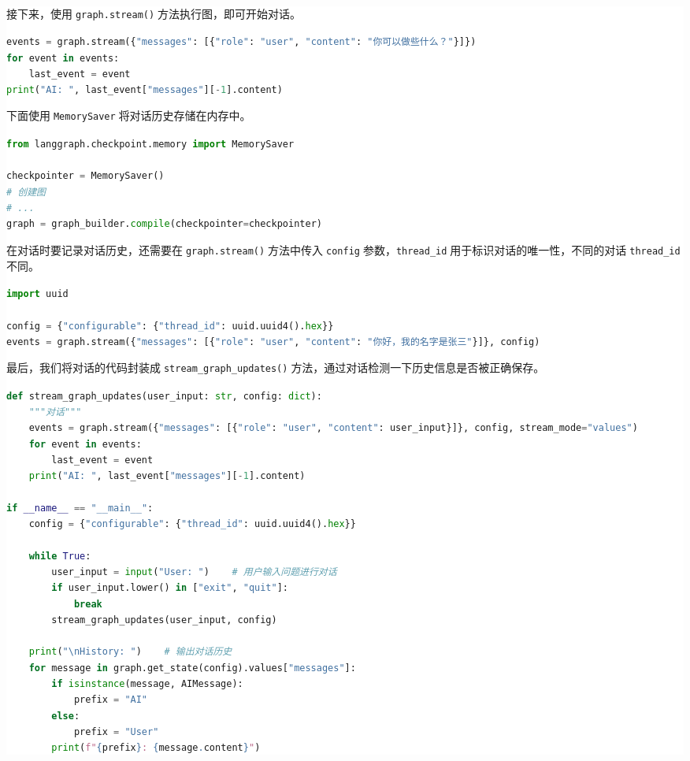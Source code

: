 接下来，使用 `graph.stream()` 方法执行图，即可开始对话。

```python
events = graph.stream({"messages": [{"role": "user", "content": "你可以做些什么？"}]})
for event in events:
    last_event = event
print("AI: ", last_event["messages"][-1].content)
```

下面使用 `MemorySaver` 将对话历史存储在内存中。

```python
from langgraph.checkpoint.memory import MemorySaver

checkpointer = MemorySaver()
# 创建图
# ...
graph = graph_builder.compile(checkpointer=checkpointer)
```

在对话时要记录对话历史，还需要在 `graph.stream()` 方法中传入 `config` 参数，`thread_id` 用于标识对话的唯一性，不同的对话 `thread_id` 不同。

```python
import uuid

config = {"configurable": {"thread_id": uuid.uuid4().hex}}
events = graph.stream({"messages": [{"role": "user", "content": "你好，我的名字是张三"}]}, config)
```

最后，我们将对话的代码封装成 `stream_graph_updates()` 方法，通过对话检测一下历史信息是否被正确保存。

```python
def stream_graph_updates(user_input: str, config: dict):
    """对话"""
    events = graph.stream({"messages": [{"role": "user", "content": user_input}]}, config, stream_mode="values")
    for event in events:
        last_event = event
    print("AI: ", last_event["messages"][-1].content)

if __name__ == "__main__":
    config = {"configurable": {"thread_id": uuid.uuid4().hex}}

    while True:
        user_input = input("User: ")    # 用户输入问题进行对话
        if user_input.lower() in ["exit", "quit"]:
            break
        stream_graph_updates(user_input, config)

    print("\nHistory: ")    # 输出对话历史
    for message in graph.get_state(config).values["messages"]:
        if isinstance(message, AIMessage):
            prefix = "AI"
        else:
            prefix = "User"
        print(f"{prefix}: {message.content}")
```
